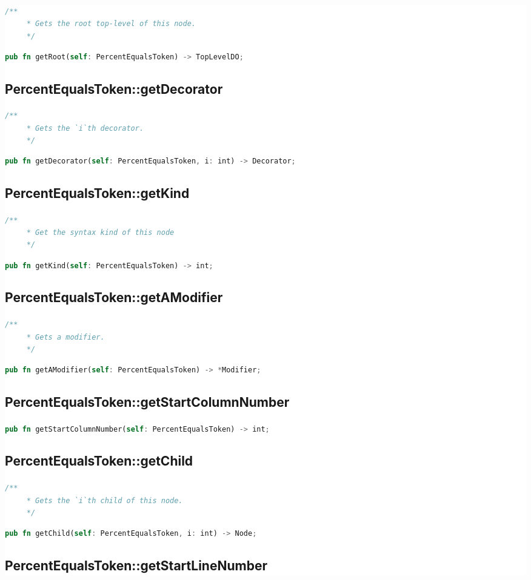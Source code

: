 ```rust
/**
     * Gets the root top-level of this node. 
     */
```
```rust
pub fn getRoot(self: PercentEqualsToken) -> TopLevelDO;
```
## PercentEqualsToken::getDecorator

```rust
/**
     * Gets the `i`th decorator.
     */
```
```rust
pub fn getDecorator(self: PercentEqualsToken, i: int) -> Decorator;
```
## PercentEqualsToken::getKind

```rust
/**
     * Get the syntax kind of this node
     */
```
```rust
pub fn getKind(self: PercentEqualsToken) -> int;
```
## PercentEqualsToken::getAModifier

```rust
/**
     * Gets a modifier.
     */
```
```rust
pub fn getAModifier(self: PercentEqualsToken) -> *Modifier;
```
## PercentEqualsToken::getStartColumnNumber

```rust
pub fn getStartColumnNumber(self: PercentEqualsToken) -> int;
```
## PercentEqualsToken::getChild

```rust
/**
     * Gets the `i`th child of this node.
     */
```
```rust
pub fn getChild(self: PercentEqualsToken, i: int) -> Node;
```
## PercentEqualsToken::getStartLineNumber
